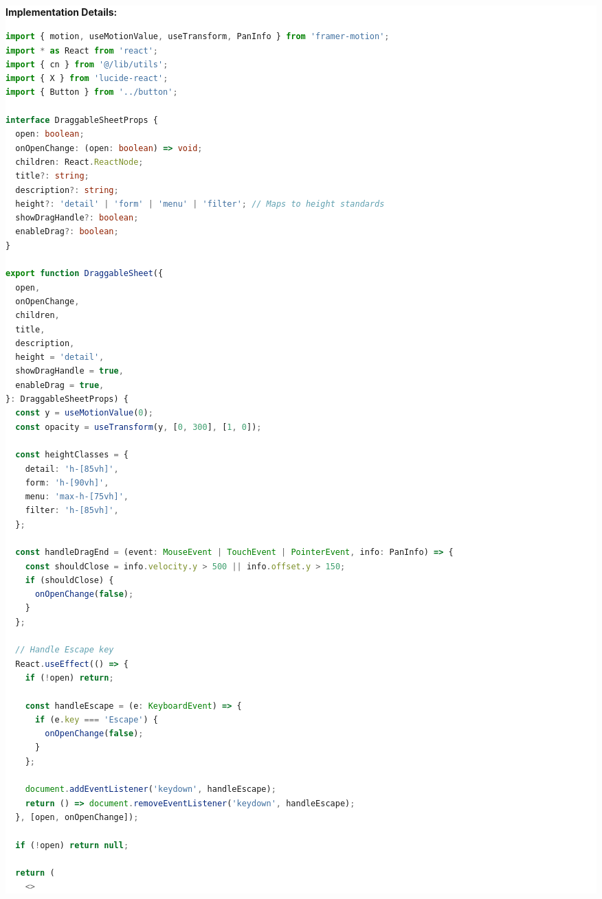 **Implementation Details:**
```typescript
import { motion, useMotionValue, useTransform, PanInfo } from 'framer-motion';
import * as React from 'react';
import { cn } from '@/lib/utils';
import { X } from 'lucide-react';
import { Button } from '../button';

interface DraggableSheetProps {
  open: boolean;
  onOpenChange: (open: boolean) => void;
  children: React.ReactNode;
  title?: string;
  description?: string;
  height?: 'detail' | 'form' | 'menu' | 'filter'; // Maps to height standards
  showDragHandle?: boolean;
  enableDrag?: boolean;
}

export function DraggableSheet({
  open,
  onOpenChange,
  children,
  title,
  description,
  height = 'detail',
  showDragHandle = true,
  enableDrag = true,
}: DraggableSheetProps) {
  const y = useMotionValue(0);
  const opacity = useTransform(y, [0, 300], [1, 0]);

  const heightClasses = {
    detail: 'h-[85vh]',
    form: 'h-[90vh]',
    menu: 'max-h-[75vh]',
    filter: 'h-[85vh]',
  };

  const handleDragEnd = (event: MouseEvent | TouchEvent | PointerEvent, info: PanInfo) => {
    const shouldClose = info.velocity.y > 500 || info.offset.y > 150;
    if (shouldClose) {
      onOpenChange(false);
    }
  };

  // Handle Escape key
  React.useEffect(() => {
    if (!open) return;

    const handleEscape = (e: KeyboardEvent) => {
      if (e.key === 'Escape') {
        onOpenChange(false);
      }
    };

    document.addEventListener('keydown', handleEscape);
    return () => document.removeEventListener('keydown', handleEscape);
  }, [open, onOpenChange]);

  if (!open) return null;

  return (
    <>
```